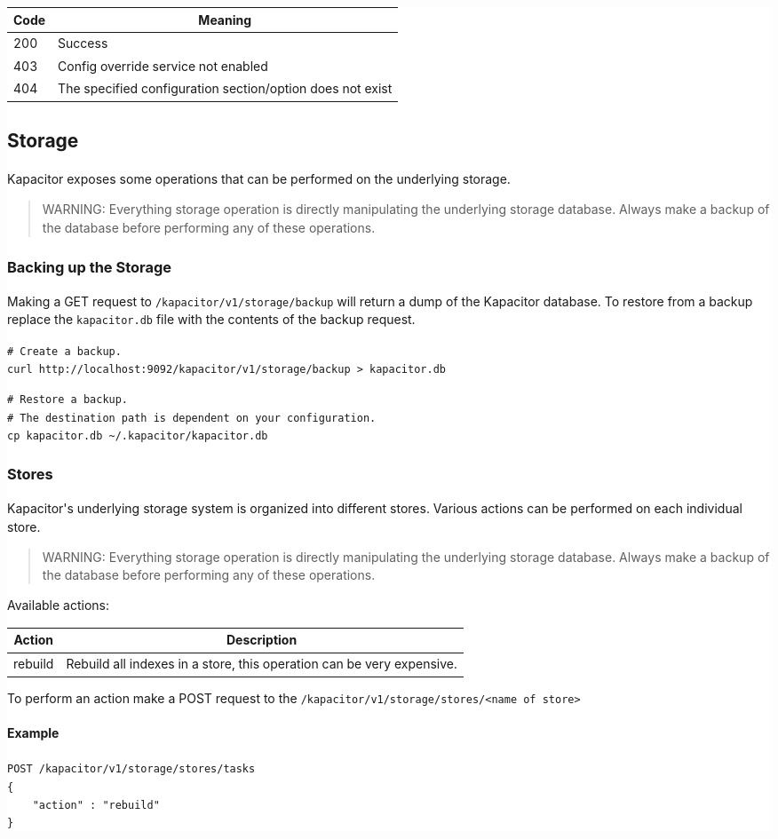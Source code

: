 | Code | Meaning                                                   |
| ---- | -------                                                   |
| 200  | Success                                                   |
| 403  | Config override service not enabled                       |
| 404  | The specified configuration section/option does not exist |

## Storage

Kapacitor exposes some operations that can be performed on the underlying storage.

>WARNING: Everything storage operation is directly manipulating the underlying storage database.
Always make a backup of the database before performing any of these operations.

### Backing up the Storage

Making a GET request to `/kapacitor/v1/storage/backup` will return a dump of the Kapacitor database.
To restore from a backup replace the `kapacitor.db` file with the contents of the backup request.

```
# Create a backup.
curl http://localhost:9092/kapacitor/v1/storage/backup > kapacitor.db
```

```
# Restore a backup.
# The destination path is dependent on your configuration.
cp kapacitor.db ~/.kapacitor/kapacitor.db
```

### Stores

Kapacitor's underlying storage system is organized into different stores.
Various actions can be performed on each individual store.

>WARNING: Everything storage operation is directly manipulating the underlying storage database.
Always make a backup of the database before performing any of these operations.

Available actions:

| Action  | Description                                                           |
| ------  | -----------                                                           |
| rebuild | Rebuild all indexes in a store, this operation can be very expensive. |

To perform an action make a POST request to the `/kapacitor/v1/storage/stores/<name of store>`

#### Example

```
POST /kapacitor/v1/storage/stores/tasks
{
    "action" : "rebuild"
}
```
